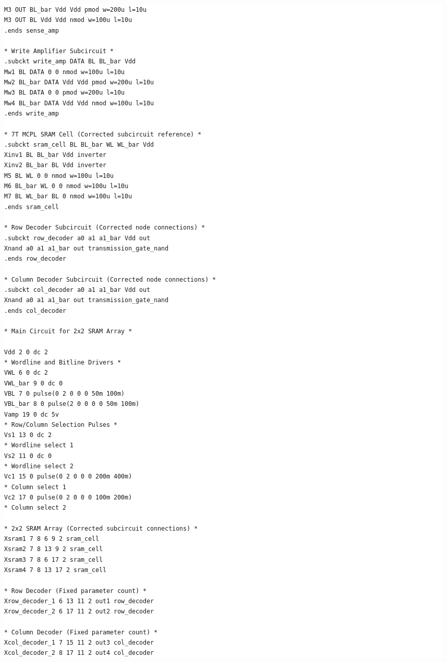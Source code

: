 ```spice
M3 OUT BL_bar Vdd Vdd pmod w=200u l=10u
M3 OUT BL Vdd Vdd nmod w=100u l=10u
.ends sense_amp

* Write Amplifier Subcircuit *
.subckt write_amp DATA BL BL_bar Vdd
Mw1 BL DATA 0 0 nmod w=100u l=10u
Mw2 BL_bar DATA Vdd Vdd pmod w=200u l=10u
Mw3 BL DATA 0 0 pmod w=200u l=10u
Mw4 BL_bar DATA Vdd Vdd nmod w=100u l=10u
.ends write_amp

* 7T MCPL SRAM Cell (Corrected subcircuit reference) *
.subckt sram_cell BL BL_bar WL WL_bar Vdd
Xinv1 BL BL_bar Vdd inverter
Xinv2 BL_bar BL Vdd inverter
M5 BL WL 0 0 nmod w=100u l=10u
M6 BL_bar WL 0 0 nmod w=100u l=10u
M7 BL WL_bar BL 0 nmod w=100u l=10u
.ends sram_cell

* Row Decoder Subcircuit (Corrected node connections) *
.subckt row_decoder a0 a1 a1_bar Vdd out
Xnand a0 a1 a1_bar out transmission_gate_nand
.ends row_decoder

* Column Decoder Subcircuit (Corrected node connections) *
.subckt col_decoder a0 a1 a1_bar Vdd out
Xnand a0 a1 a1_bar out transmission_gate_nand
.ends col_decoder

* Main Circuit for 2x2 SRAM Array *

Vdd 2 0 dc 2
* Wordline and Bitline Drivers *
VWL 6 0 dc 2
VWL_bar 9 0 dc 0
VBL 7 0 pulse(0 2 0 0 0 50m 100m)
VBL_bar 8 0 pulse(2 0 0 0 0 50m 100m)
Vamp 19 0 dc 5v
* Row/Column Selection Pulses *
Vs1 13 0 dc 2
* Wordline select 1
Vs2 11 0 dc 0
* Wordline select 2
Vc1 15 0 pulse(0 2 0 0 0 200m 400m)
* Column select 1
Vc2 17 0 pulse(0 2 0 0 0 100m 200m)
* Column select 2

* 2x2 SRAM Array (Corrected subcircuit connections) *
Xsram1 7 8 6 9 2 sram_cell
Xsram2 7 8 13 9 2 sram_cell
Xsram3 7 8 6 17 2 sram_cell
Xsram4 7 8 13 17 2 sram_cell

* Row Decoder (Fixed parameter count) *
Xrow_decoder_1 6 13 11 2 out1 row_decoder
Xrow_decoder_2 6 17 11 2 out2 row_decoder

* Column Decoder (Fixed parameter count) *
Xcol_decoder_1 7 15 11 2 out3 col_decoder
Xcol_decoder_2 8 17 11 2 out4 col_decoder
```